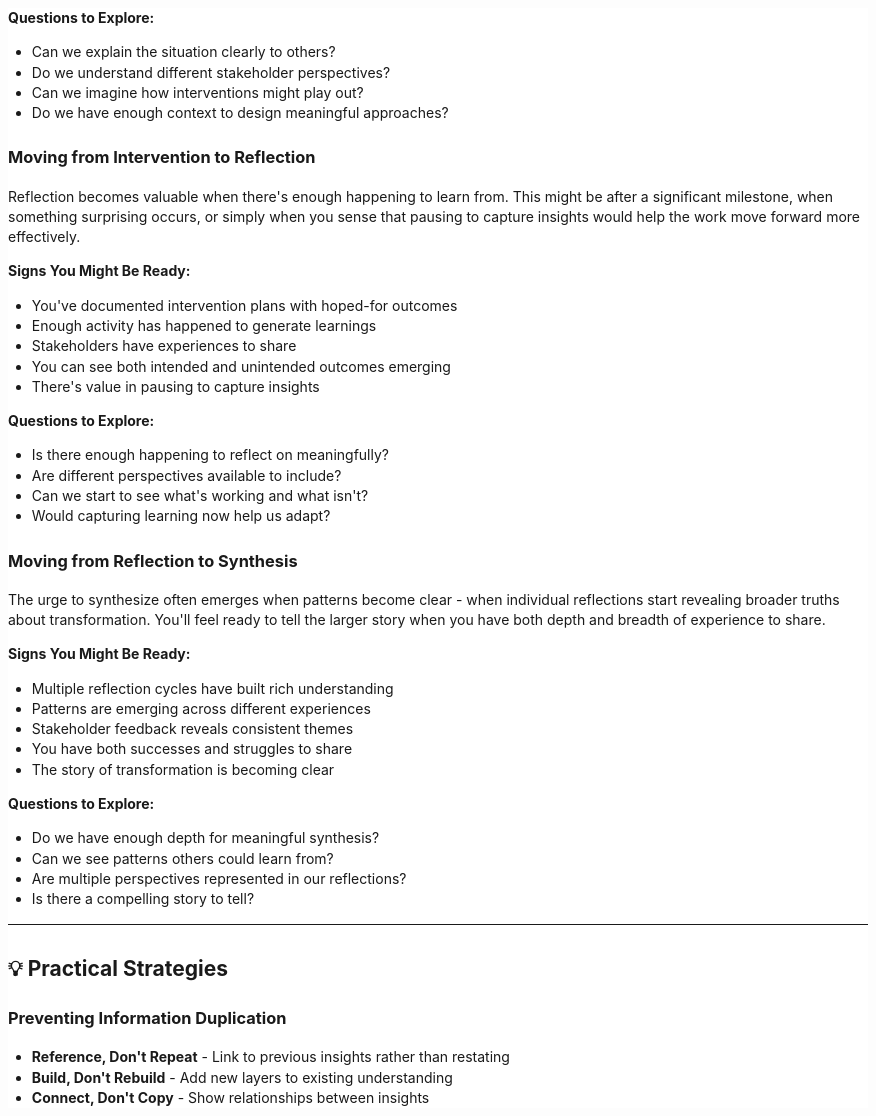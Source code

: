 **Questions to Explore:**
- Can we explain the situation clearly to others?
- Do we understand different stakeholder perspectives?
- Can we imagine how interventions might play out?
- Do we have enough context to design meaningful approaches?

### Moving from Intervention to Reflection

Reflection becomes valuable when there's enough happening to learn from. This might be after a significant milestone, when something surprising occurs, or simply when you sense that pausing to capture insights would help the work move forward more effectively.

**Signs You Might Be Ready:**
- You've documented intervention plans with hoped-for outcomes
- Enough activity has happened to generate learnings
- Stakeholders have experiences to share
- You can see both intended and unintended outcomes emerging
- There's value in pausing to capture insights

**Questions to Explore:**
- Is there enough happening to reflect on meaningfully?
- Are different perspectives available to include?
- Can we start to see what's working and what isn't?
- Would capturing learning now help us adapt?

### Moving from Reflection to Synthesis

The urge to synthesize often emerges when patterns become clear - when individual reflections start revealing broader truths about transformation. You'll feel ready to tell the larger story when you have both depth and breadth of experience to share.

**Signs You Might Be Ready:**
- Multiple reflection cycles have built rich understanding
- Patterns are emerging across different experiences
- Stakeholder feedback reveals consistent themes
- You have both successes and struggles to share
- The story of transformation is becoming clear

**Questions to Explore:**
- Do we have enough depth for meaningful synthesis?
- Can we see patterns others could learn from?
- Are multiple perspectives represented in our reflections?
- Is there a compelling story to tell?

---

## 💡 Practical Strategies

### Preventing Information Duplication
- **Reference, Don't Repeat** - Link to previous insights rather than restating
- **Build, Don't Rebuild** - Add new layers to existing understanding
- **Connect, Don't Copy** - Show relationships between insights
